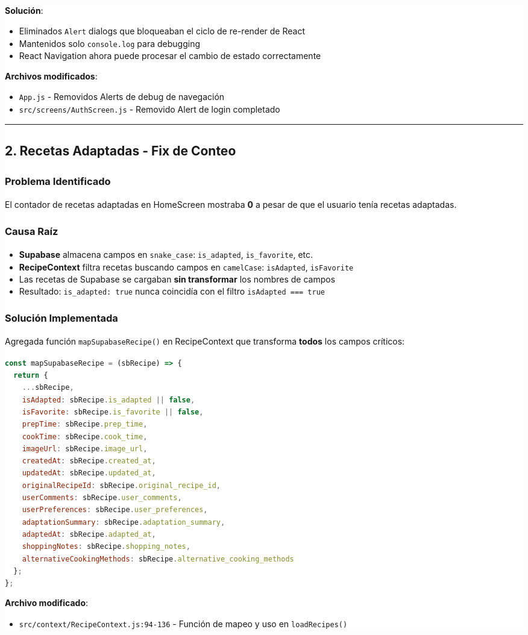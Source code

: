 **Solución**:
- Eliminados `Alert` dialogs que bloqueaban el ciclo de re-render de React
- Mantenidos solo `console.log` para debugging
- React Navigation ahora puede procesar el cambio de estado correctamente

**Archivos modificados**:
- `App.js` - Removidos Alerts de debug de navegación
- `src/screens/AuthScreen.js` - Removido Alert de login completado

---

## 2. Recetas Adaptadas - Fix de Conteo

### Problema Identificado
El contador de recetas adaptadas en HomeScreen mostraba **0** a pesar de que el usuario tenía recetas adaptadas.

### Causa Raíz
- **Supabase** almacena campos en `snake_case`: `is_adapted`, `is_favorite`, etc.
- **RecipeContext** filtra recetas buscando campos en `camelCase`: `isAdapted`, `isFavorite`
- Las recetas de Supabase se cargaban **sin transformar** los nombres de campos
- Resultado: `is_adapted: true` nunca coincidía con el filtro `isAdapted === true`

### Solución Implementada
Agregada función `mapSupabaseRecipe()` en RecipeContext que transforma **todos** los campos críticos:

```javascript
const mapSupabaseRecipe = (sbRecipe) => {
  return {
    ...sbRecipe,
    isAdapted: sbRecipe.is_adapted || false,
    isFavorite: sbRecipe.is_favorite || false,
    prepTime: sbRecipe.prep_time,
    cookTime: sbRecipe.cook_time,
    imageUrl: sbRecipe.image_url,
    createdAt: sbRecipe.created_at,
    updatedAt: sbRecipe.updated_at,
    originalRecipeId: sbRecipe.original_recipe_id,
    userComments: sbRecipe.user_comments,
    userPreferences: sbRecipe.user_preferences,
    adaptationSummary: sbRecipe.adaptation_summary,
    adaptedAt: sbRecipe.adapted_at,
    shoppingNotes: sbRecipe.shopping_notes,
    alternativeCookingMethods: sbRecipe.alternative_cooking_methods
  };
};
```

**Archivo modificado**:
- `src/context/RecipeContext.js:94-136` - Función de mapeo y uso en `loadRecipes()`
